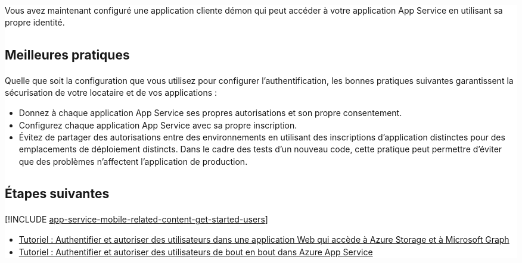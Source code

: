 Vous avez maintenant configuré une application cliente démon qui peut accéder à votre application App Service en utilisant sa propre identité.

## <a name="best-practices"></a>Meilleures pratiques

Quelle que soit la configuration que vous utilisez pour configurer l’authentification, les bonnes pratiques suivantes garantissent la sécurisation de votre locataire et de vos applications :

- Donnez à chaque application App Service ses propres autorisations et son propre consentement.
- Configurez chaque application App Service avec sa propre inscription.
- Évitez de partager des autorisations entre des environnements en utilisant des inscriptions d’application distinctes pour des emplacements de déploiement distincts. Dans le cadre des tests d’un nouveau code, cette pratique peut permettre d’éviter que des problèmes n’affectent l’application de production.

## <a name="next-steps"></a><a name="related-content"> </a>Étapes suivantes

[!INCLUDE [app-service-mobile-related-content-get-started-users](../../includes/app-service-mobile-related-content-get-started-users.md)]
* [Tutoriel : Authentifier et autoriser des utilisateurs dans une application Web qui accède à Azure Storage et à Microsoft Graph](scenario-secure-app-authentication-app-service.md)
* [Tutoriel : Authentifier et autoriser des utilisateurs de bout en bout dans Azure App Service](tutorial-auth-aad.md)


[Azure portal]: https://portal.azure.com/
